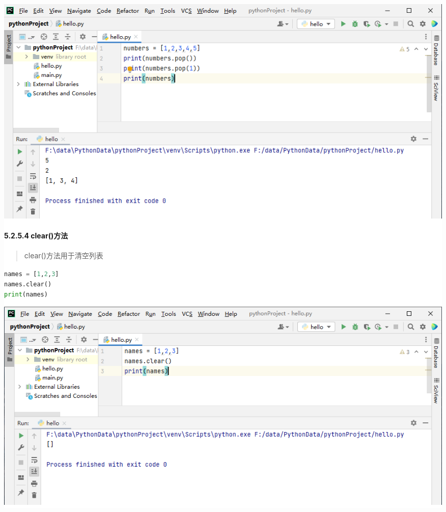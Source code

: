 ![image-20220115110119838](Python学习.assets/image-20220115110119838.png)





#### 5.2.5.4 clear()方法

> clear()方法用于清空列表

```python
names = [1,2,3]
names.clear()
print(names)
```

![image-20220115110231769](Python学习.assets/image-20220115110231769.png)
